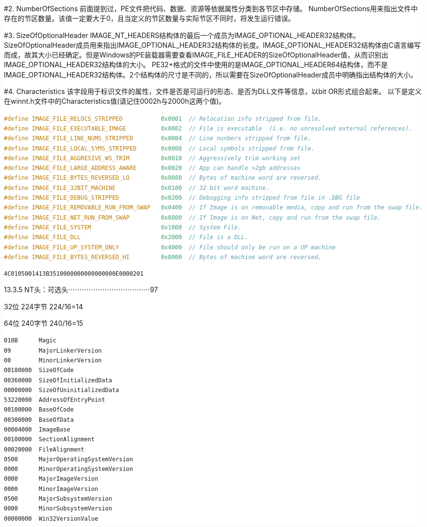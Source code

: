 
#2. NumberOfSections
前面提到过，PE文件把代码、数据、资源等依据属性分类到各节区中存储。
NumberOfSections用来指出文件中存在的节区数量。该值一定要大于0，且当定义的节区数量与实际节区不同时，将发生运行错误。

#3. SizeOfOptionalHeader
IMAGE_NT_HEADERS结构体的最后一个成员为IMAGE_OPTIONAL_HEADER32结构体。SizeOfOptionalHeader成员用来指出IMAGE_OPTIONAL_HEADER32结构体的长度。IMAGE_OPTIONAL_HEADER32结构体由C语言编写而成，故其大小已经确定。但是Windows的PE装载器需要查看IMAGE_FILE_HEADER的SizeOfOptionalHeader值，从而识别出IMAGE_OPTIONAL_HEADER32结构体的大小。
PE32+格式的文件中使用的是IMAGE_OPTIONAL_HEADER64结构体，而不是IMAGE_OPTIONAL_HEADER32结构体。2个结构体的尺寸是不同的，所以需要在SizeOfOptionalHeader成员中明确指出结构体的大小。

#4. Characteristics
该字段用于标识文件的属性，文件是否是可运行的形态、是否为DLL文件等信息，以bit OR形式组合起来。
以下是定义在winnt.h文件中的Characteristics值(请记住0002h与2000h这两个值)。

```c++
#define IMAGE_FILE_RELOCS_STRIPPED           0x0001  // Relocation info stripped from file.
#define IMAGE_FILE_EXECUTABLE_IMAGE          0x0002  // File is executable  (i.e. no unresolved external references).
#define IMAGE_FILE_LINE_NUMS_STRIPPED        0x0004  // Line nunbers stripped from file.
#define IMAGE_FILE_LOCAL_SYMS_STRIPPED       0x0008  // Local symbols stripped from file.
#define IMAGE_FILE_AGGRESIVE_WS_TRIM         0x0010  // Aggressively trim working set
#define IMAGE_FILE_LARGE_ADDRESS_AWARE       0x0020  // App can handle >2gb addresses
#define IMAGE_FILE_BYTES_REVERSED_LO         0x0080  // Bytes of machine word are reversed.
#define IMAGE_FILE_32BIT_MACHINE             0x0100  // 32 bit word machine.
#define IMAGE_FILE_DEBUG_STRIPPED            0x0200  // Debugging info stripped from file in .DBG file
#define IMAGE_FILE_REMOVABLE_RUN_FROM_SWAP   0x0400  // If Image is on removable media, copy and run from the swap file.
#define IMAGE_FILE_NET_RUN_FROM_SWAP         0x0800  // If Image is on Net, copy and run from the swap file.
#define IMAGE_FILE_SYSTEM                    0x1000  // System File.
#define IMAGE_FILE_DLL                       0x2000  // File is a DLL.
#define IMAGE_FILE_UP_SYSTEM_ONLY            0x4000  // File should only be run on a UP machine
#define IMAGE_FILE_BYTES_REVERSED_HI         0x8000  // Bytes of machine word are reversed.
```

```
4C0105001413B3510000000000000000E0000201
```

13.3.5 NT头：可选头⋯⋯⋯⋯⋯⋯⋯⋯⋯⋯⋯⋯97


32位 224字节  224/16=14

64位 240字节  240/16=15

```
010B      Magic
09        MajorLinkerVersion
00        MinorLinkerVersion
00180000  SizeOfCode
00360000  SizeOfInitializedData
00000000  SizeOfUninitializedData
53220000  AddressOfEntryPoint
00100000  BaseOfCode
00300000  BaseOfData
00004000  ImageBase
00100000  SectionAlignment
00020000  FileAlignment
0500      MajorOperatingSystemVersion
0000      MinorOperatingSystemVersion
0000      MajorImageVersion
0000      MinorImageVersion
0500      MajorSubsystemVersion
0000      MinorSubsystemVersion
00000000  Win32VersionValue
```